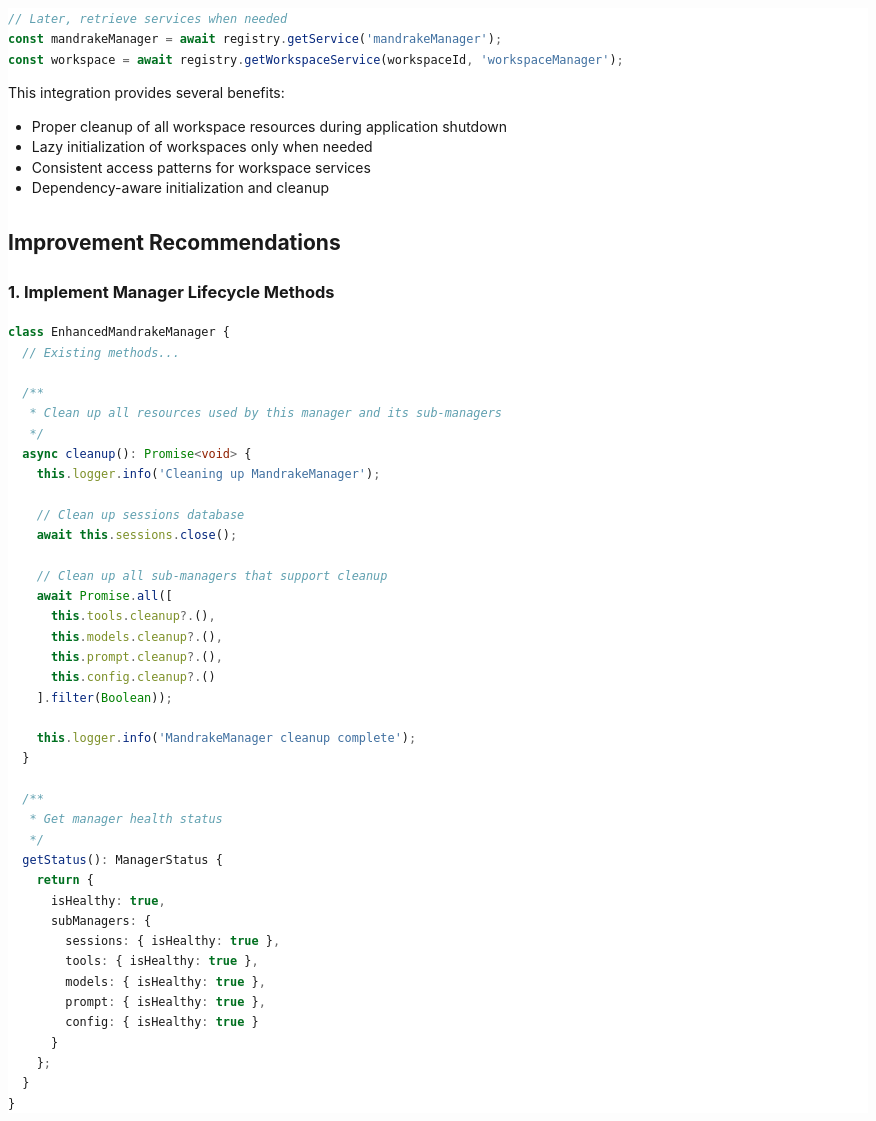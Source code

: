 ```typescript
// Later, retrieve services when needed
const mandrakeManager = await registry.getService('mandrakeManager');
const workspace = await registry.getWorkspaceService(workspaceId, 'workspaceManager');
```

This integration provides several benefits:
- Proper cleanup of all workspace resources during application shutdown
- Lazy initialization of workspaces only when needed
- Consistent access patterns for workspace services
- Dependency-aware initialization and cleanup

## Improvement Recommendations

### 1. Implement Manager Lifecycle Methods

```typescript
class EnhancedMandrakeManager {
  // Existing methods...
  
  /**
   * Clean up all resources used by this manager and its sub-managers
   */
  async cleanup(): Promise<void> {
    this.logger.info('Cleaning up MandrakeManager');
    
    // Clean up sessions database
    await this.sessions.close();
    
    // Clean up all sub-managers that support cleanup
    await Promise.all([
      this.tools.cleanup?.(),
      this.models.cleanup?.(),
      this.prompt.cleanup?.(),
      this.config.cleanup?.()
    ].filter(Boolean));
    
    this.logger.info('MandrakeManager cleanup complete');
  }
  
  /**
   * Get manager health status
   */
  getStatus(): ManagerStatus {
    return {
      isHealthy: true,
      subManagers: {
        sessions: { isHealthy: true },
        tools: { isHealthy: true },
        models: { isHealthy: true },
        prompt: { isHealthy: true },
        config: { isHealthy: true }
      }
    };
  }
}
```

